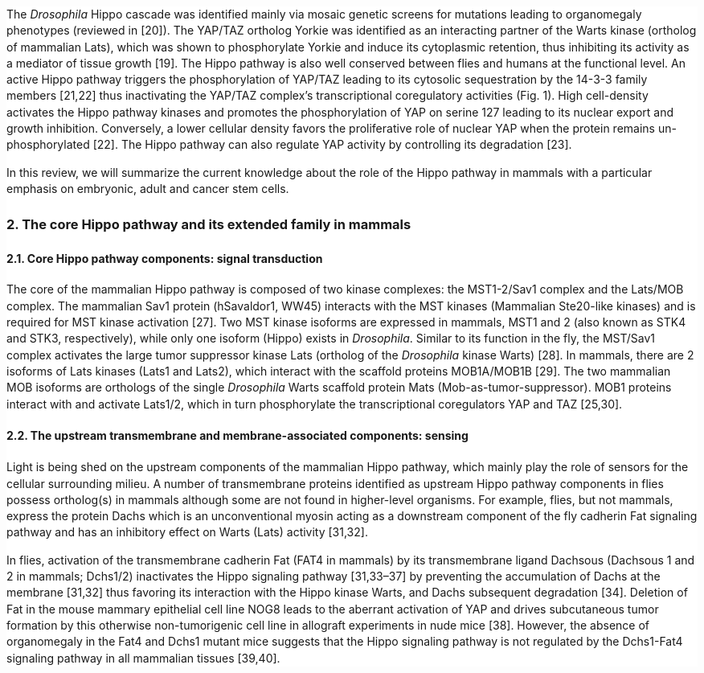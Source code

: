 The *Drosophila* Hippo cascade was identified mainly via mosaic genetic screens for mutations leading to organomegaly phenotypes (reviewed in [20]). The YAP/TAZ ortholog Yorkie was identified as an interacting partner of the Warts kinase (ortholog of mammalian Lats), which was shown to phosphorylate Yorkie and induce its cytoplasmic retention, thus inhibiting its activity as a mediator of tissue growth [19]. The Hippo pathway is also well conserved between flies and humans at the functional level. An active Hippo pathway triggers the phosphorylation of YAP/TAZ leading to its cytosolic sequestration by the 14-3-3 family members [21,22] thus inactivating the YAP/TAZ complex’s transcriptional coregulatory activities (Fig. 1). High cell-density activates the Hippo pathway kinases and promotes the phosphorylation of YAP on serine 127 leading to its nuclear export and growth inhibition. Conversely, a lower cellular density favors the proliferative role of nuclear YAP when the protein remains un-phosphorylated [22]. The Hippo pathway can also regulate YAP activity by controlling its degradation [23].

In this review, we will summarize the current knowledge about the role of the Hippo pathway in mammals with a particular emphasis on embryonic, adult and cancer stem cells.

### 2. The core Hippo pathway and its extended family in mammals

#### 2.1. Core Hippo pathway components: signal transduction

The core of the mammalian Hippo pathway is composed of two kinase complexes: the MST1-2/Sav1 complex and the Lats/MOB complex. The mammalian Sav1 protein (hSavaldor1, WW45) interacts with the MST kinases (Mammalian Ste20-like kinases) and is required for MST kinase activation [27]. Two MST kinase isoforms are expressed in mammals, MST1 and 2 (also known as STK4 and STK3, respectively), while only one isoform (Hippo) exists in *Drosophila*. Similar to its function in the fly, the MST/Sav1 complex activates the large tumor suppressor kinase Lats (ortholog of the *Drosophila* kinase Warts) [28]. In mammals, there are 2 isoforms of Lats kinases (Lats1 and Lats2), which interact with the scaffold proteins MOB1A/MOB1B [29]. The two mammalian MOB isoforms are orthologs of the single *Drosophila* Warts scaffold protein Mats (Mob-as-tumor-suppressor). MOB1 proteins interact with and activate Lats1/2, which in turn phosphorylate the transcriptional coregulators YAP and TAZ [25,30].

#### 2.2. The upstream transmembrane and membrane-associated components: sensing

Light is being shed on the upstream components of the mammalian Hippo pathway, which mainly play the role of sensors for the cellular surrounding milieu. A number of transmembrane proteins identified as upstream Hippo pathway components in flies possess ortholog(s) in mammals although some are not found in higher-level organisms. For example, flies, but not mammals, express the protein Dachs which is an unconventional myosin acting as a downstream component of the fly cadherin Fat signaling pathway and has an inhibitory effect on Warts (Lats) activity [31,32].

In flies, activation of the transmembrane cadherin Fat (FAT4 in mammals) by its transmembrane ligand Dachsous (Dachsous 1 and 2 in mammals; Dchs1/2) inactivates the Hippo signaling pathway [31,33–37] by preventing the accumulation of Dachs at the membrane [31,32] thus favoring its interaction with the Hippo kinase Warts, and Dachs subsequent degradation [34]. Deletion of Fat in the mouse mammary epithelial cell line NOG8 leads to the aberrant activation of YAP and drives subcutaneous tumor formation by this otherwise non-tumorigenic cell line in allograft experiments in nude mice [38]. However, the absence of organomegaly in the Fat4 and Dchs1 mutant mice suggests that the Hippo signaling pathway is not regulated by the Dchs1-Fat4 signaling pathway in all mammalian tissues [39,40].
